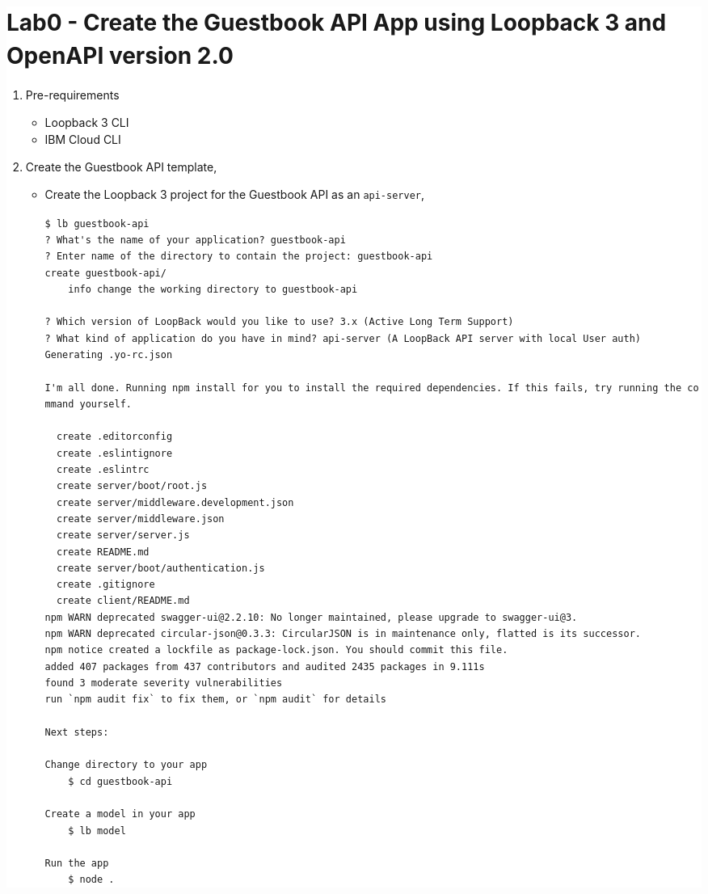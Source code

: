 # Lab0 - Create the Guestbook API App using Loopback 3 and OpenAPI version 2.0

1. Pre-requirements

	* Loopback 3 CLI
	* IBM Cloud CLI

2. Create the Guestbook API template,

	* Create the Loopback 3 project for the Guestbook API as an `api-server`,

		```console
		$ lb guestbook-api
		? What's the name of your application? guestbook-api
		? Enter name of the directory to contain the project: guestbook-api
		create guestbook-api/
			info change the working directory to guestbook-api

		? Which version of LoopBack would you like to use? 3.x (Active Long Term Support)
		? What kind of application do you have in mind? api-server (A LoopBack API server with local User auth)
		Generating .yo-rc.json

		I'm all done. Running npm install for you to install the required dependencies. If this fails, try running the command yourself.

		  create .editorconfig
		  create .eslintignore
		  create .eslintrc
		  create server/boot/root.js
		  create server/middleware.development.json
		  create server/middleware.json
		  create server/server.js
		  create README.md
		  create server/boot/authentication.js
		  create .gitignore
		  create client/README.md
		npm WARN deprecated swagger-ui@2.2.10: No longer maintained, please upgrade to swagger-ui@3.
		npm WARN deprecated circular-json@0.3.3: CircularJSON is in maintenance only, flatted is its successor.
		npm notice created a lockfile as package-lock.json. You should commit this file.
		added 407 packages from 437 contributors and audited 2435 packages in 9.111s
		found 3 moderate severity vulnerabilities
		run `npm audit fix` to fix them, or `npm audit` for details

		Next steps:

		Change directory to your app
			$ cd guestbook-api

		Create a model in your app
			$ lb model

		Run the app
			$ node .
		```
